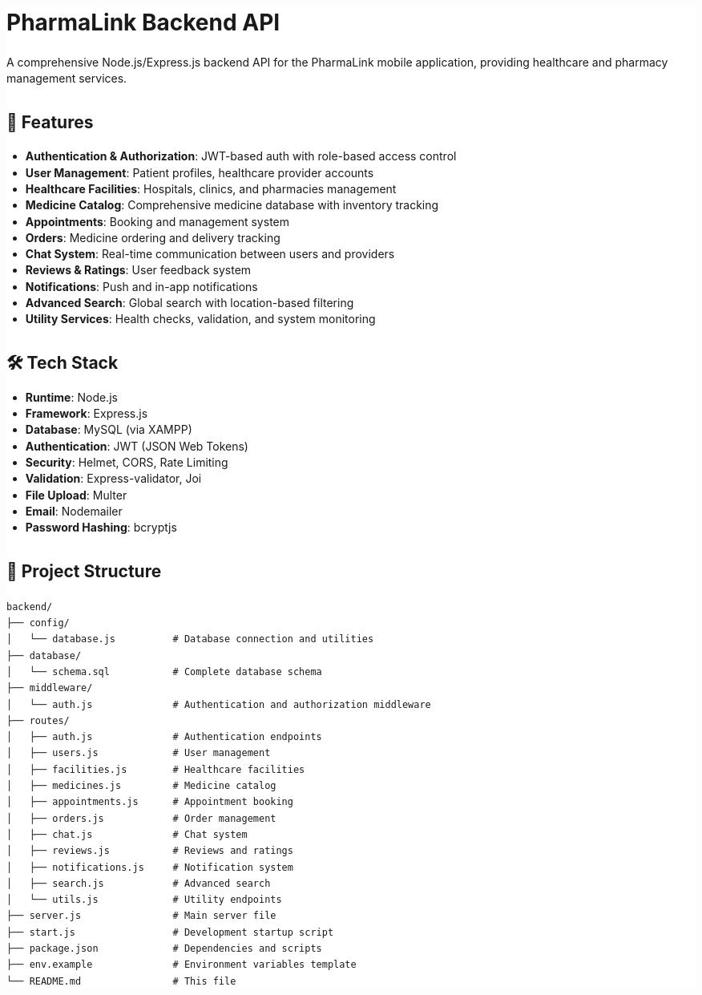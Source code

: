 # PharmaLink Backend API

A comprehensive Node.js/Express.js backend API for the PharmaLink mobile application, providing healthcare and pharmacy management services.

## 🚀 Features

- **Authentication & Authorization**: JWT-based auth with role-based access control
- **User Management**: Patient profiles, healthcare provider accounts
- **Healthcare Facilities**: Hospitals, clinics, and pharmacies management
- **Medicine Catalog**: Comprehensive medicine database with inventory tracking
- **Appointments**: Booking and management system
- **Orders**: Medicine ordering and delivery tracking
- **Chat System**: Real-time communication between users and providers
- **Reviews & Ratings**: User feedback system
- **Notifications**: Push and in-app notifications
- **Advanced Search**: Global search with location-based filtering
- **Utility Services**: Health checks, validation, and system monitoring

## 🛠️ Tech Stack

- **Runtime**: Node.js
- **Framework**: Express.js
- **Database**: MySQL (via XAMPP)
- **Authentication**: JWT (JSON Web Tokens)
- **Security**: Helmet, CORS, Rate Limiting
- **Validation**: Express-validator, Joi
- **File Upload**: Multer
- **Email**: Nodemailer
- **Password Hashing**: bcryptjs

## 📁 Project Structure

```
backend/
├── config/
│   └── database.js          # Database connection and utilities
├── database/
│   └── schema.sql           # Complete database schema
├── middleware/
│   └── auth.js              # Authentication and authorization middleware
├── routes/
│   ├── auth.js              # Authentication endpoints
│   ├── users.js             # User management
│   ├── facilities.js        # Healthcare facilities
│   ├── medicines.js         # Medicine catalog
│   ├── appointments.js      # Appointment booking
│   ├── orders.js            # Order management
│   ├── chat.js              # Chat system
│   ├── reviews.js           # Reviews and ratings
│   ├── notifications.js     # Notification system
│   ├── search.js            # Advanced search
│   └── utils.js             # Utility endpoints
├── server.js                # Main server file
├── start.js                 # Development startup script
├── package.json             # Dependencies and scripts
├── env.example              # Environment variables template
└── README.md                # This file
```
